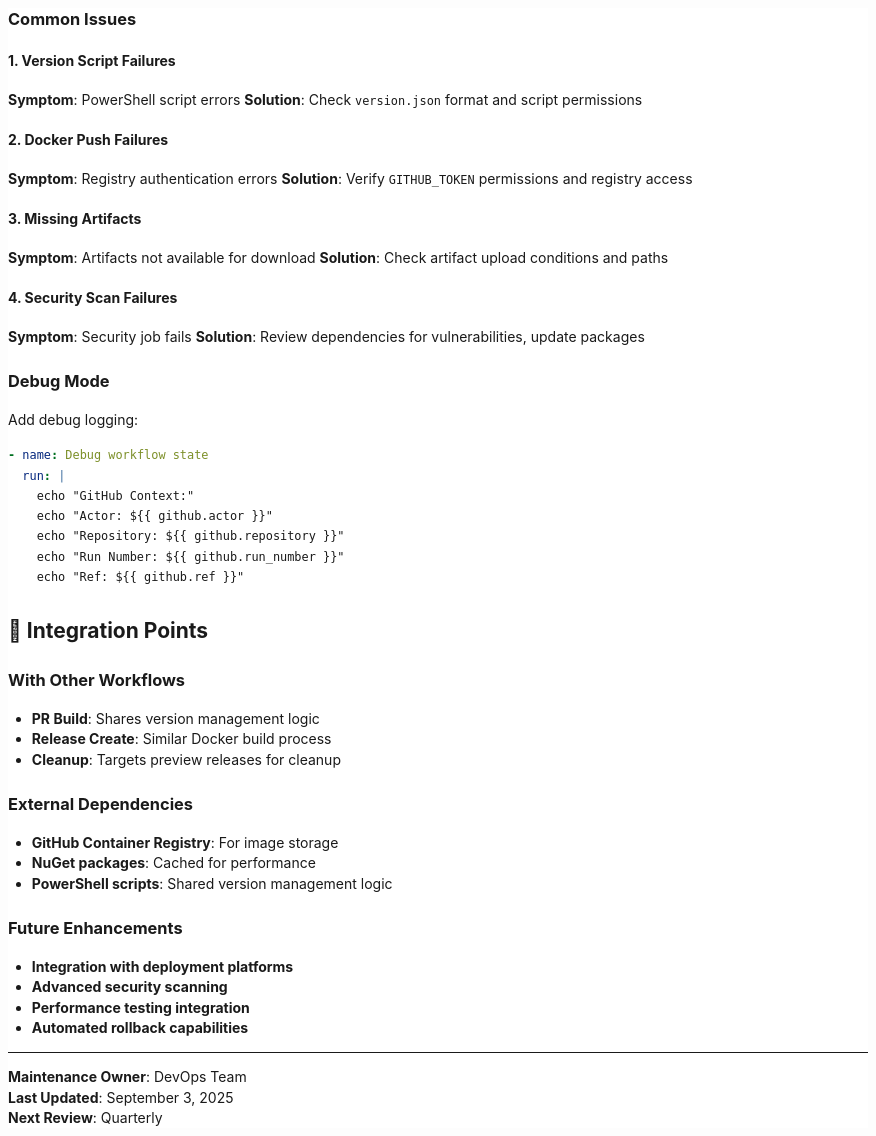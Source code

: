 ### Common Issues

#### 1. Version Script Failures
**Symptom**: PowerShell script errors
**Solution**: Check `version.json` format and script permissions

#### 2. Docker Push Failures  
**Symptom**: Registry authentication errors
**Solution**: Verify `GITHUB_TOKEN` permissions and registry access

#### 3. Missing Artifacts
**Symptom**: Artifacts not available for download
**Solution**: Check artifact upload conditions and paths

#### 4. Security Scan Failures
**Symptom**: Security job fails
**Solution**: Review dependencies for vulnerabilities, update packages

### Debug Mode
Add debug logging:
```yaml
- name: Debug workflow state
  run: |
    echo "GitHub Context:"
    echo "Actor: ${{ github.actor }}"
    echo "Repository: ${{ github.repository }}"
    echo "Run Number: ${{ github.run_number }}"
    echo "Ref: ${{ github.ref }}"
```

## 🔗 Integration Points

### With Other Workflows
- **PR Build**: Shares version management logic
- **Release Create**: Similar Docker build process
- **Cleanup**: Targets preview releases for cleanup

### External Dependencies
- **GitHub Container Registry**: For image storage
- **NuGet packages**: Cached for performance
- **PowerShell scripts**: Shared version management logic

### Future Enhancements
- **Integration with deployment platforms**
- **Advanced security scanning**
- **Performance testing integration**
- **Automated rollback capabilities**

---

**Maintenance Owner**: DevOps Team  
**Last Updated**: September 3, 2025  
**Next Review**: Quarterly
